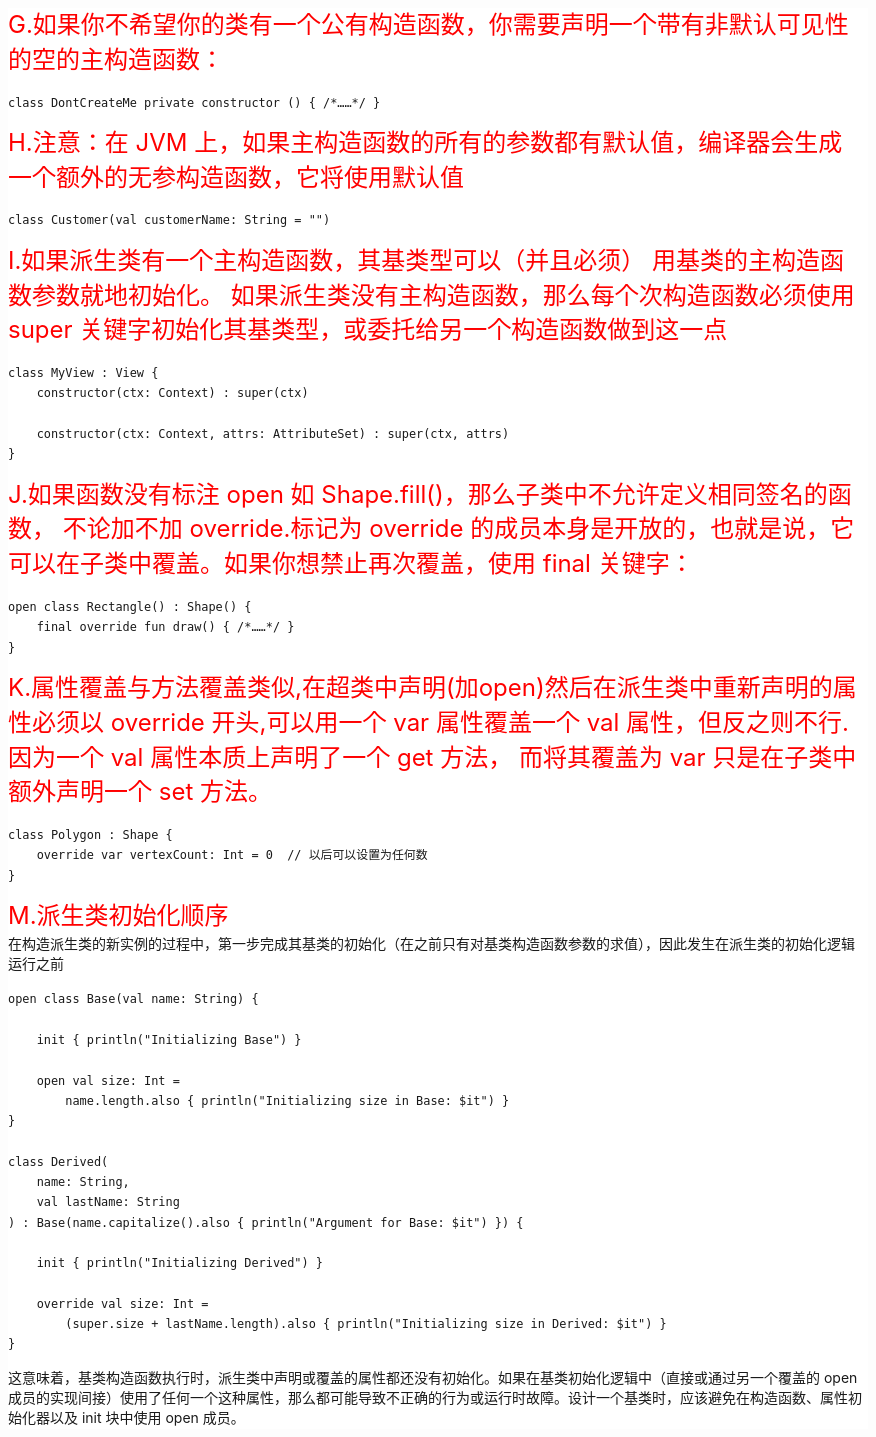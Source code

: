 <font size=5 color=Red>G.如果你不希望你的类有一个公有构造函数，你需要声明一个带有非默认可见性的空的主构造函数：</font>
```
class DontCreateMe private constructor () { /*……*/ }
```
<font size=5 color=Red>H.注意：在 JVM 上，如果主构造函数的所有的参数都有默认值，编译器会生成 一个额外的无参构造函数，它将使用默认值</font>
```
class Customer(val customerName: String = "")
```
<font size=5 color=Red>I.如果派生类有一个主构造函数，其基类型可以（并且必须） 用基类的主构造函数参数就地初始化。
如果派生类没有主构造函数，那么每个次构造函数必须使用 super 关键字初始化其基类型，或委托给另一个构造函数做到这一点</font>
```
class MyView : View {
    constructor(ctx: Context) : super(ctx)

    constructor(ctx: Context, attrs: AttributeSet) : super(ctx, attrs)
}
```
<font size=5 color=Red>J.如果函数没有标注 open 如 Shape.fill()，那么子类中不允许定义相同签名的函数， 不论加不加 override.标记为 override 的成员本身是开放的，也就是说，它可以在子类中覆盖。如果你想禁止再次覆盖，使用 final 关键字：</font>
```
open class Rectangle() : Shape() {
    final override fun draw() { /*……*/ }
}
```
<font size=5 color=Red>K.属性覆盖与方法覆盖类似,在超类中声明(加open)然后在派生类中重新声明的属性必须以 override 开头,可以用一个 var 属性覆盖一个 val 属性，但反之则不行.因为一个 val 属性本质上声明了一个 get 方法， 而将其覆盖为 var 只是在子类中额外声明一个 set 方法。</font>
```
class Polygon : Shape {
    override var vertexCount: Int = 0  // 以后可以设置为任何数
}
```
<font size=5 color=Red>M.派生类初始化顺序</font>  
在构造派生类的新实例的过程中，第一步完成其基类的初始化（在之前只有对基类构造函数参数的求值），因此发生在派生类的初始化逻辑运行之前
```
open class Base(val name: String) {

    init { println("Initializing Base") }

    open val size: Int = 
        name.length.also { println("Initializing size in Base: $it") }
}

class Derived(
    name: String,
    val lastName: String
) : Base(name.capitalize().also { println("Argument for Base: $it") }) {

    init { println("Initializing Derived") }

    override val size: Int =
        (super.size + lastName.length).also { println("Initializing size in Derived: $it") }
}
```
这意味着，基类构造函数执行时，派生类中声明或覆盖的属性都还没有初始化。如果在基类初始化逻辑中（直接或通过另一个覆盖的 open 成员的实现间接）使用了任何一个这种属性，那么都可能导致不正确的行为或运行时故障。设计一个基类时，应该避免在构造函数、属性初始化器以及 init 块中使用 open 成员。
